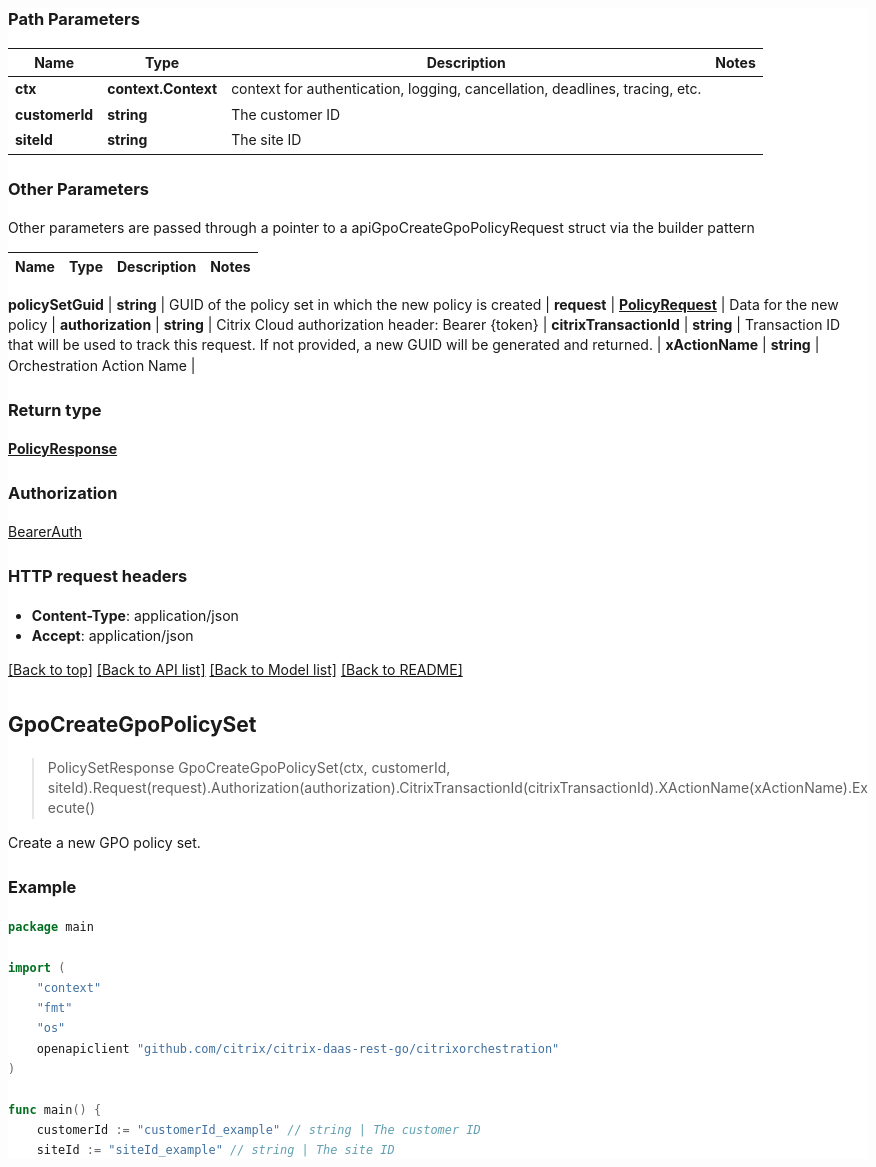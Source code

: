 ### Path Parameters


Name | Type | Description  | Notes
------------- | ------------- | ------------- | -------------
**ctx** | **context.Context** | context for authentication, logging, cancellation, deadlines, tracing, etc.
**customerId** | **string** | The customer ID | 
**siteId** | **string** | The site ID | 

### Other Parameters

Other parameters are passed through a pointer to a apiGpoCreateGpoPolicyRequest struct via the builder pattern


Name | Type | Description  | Notes
------------- | ------------- | ------------- | -------------


 **policySetGuid** | **string** | GUID of the policy set in which the new policy is created | 
 **request** | [**PolicyRequest**](PolicyRequest.md) | Data for the new policy | 
 **authorization** | **string** | Citrix Cloud authorization header: Bearer {token} | 
 **citrixTransactionId** | **string** | Transaction ID that will be used to track this request. If not provided, a new GUID will be generated and returned. | 
 **xActionName** | **string** | Orchestration Action Name | 

### Return type

[**PolicyResponse**](PolicyResponse.md)

### Authorization

[BearerAuth](../README.md#BearerAuth)

### HTTP request headers

- **Content-Type**: application/json
- **Accept**: application/json

[[Back to top]](#) [[Back to API list]](../README.md#documentation-for-api-endpoints)
[[Back to Model list]](../README.md#documentation-for-models)
[[Back to README]](../README.md)


## GpoCreateGpoPolicySet

> PolicySetResponse GpoCreateGpoPolicySet(ctx, customerId, siteId).Request(request).Authorization(authorization).CitrixTransactionId(citrixTransactionId).XActionName(xActionName).Execute()

Create a new GPO policy set.

### Example

```go
package main

import (
    "context"
    "fmt"
    "os"
    openapiclient "github.com/citrix/citrix-daas-rest-go/citrixorchestration"
)

func main() {
    customerId := "customerId_example" // string | The customer ID
    siteId := "siteId_example" // string | The site ID
```